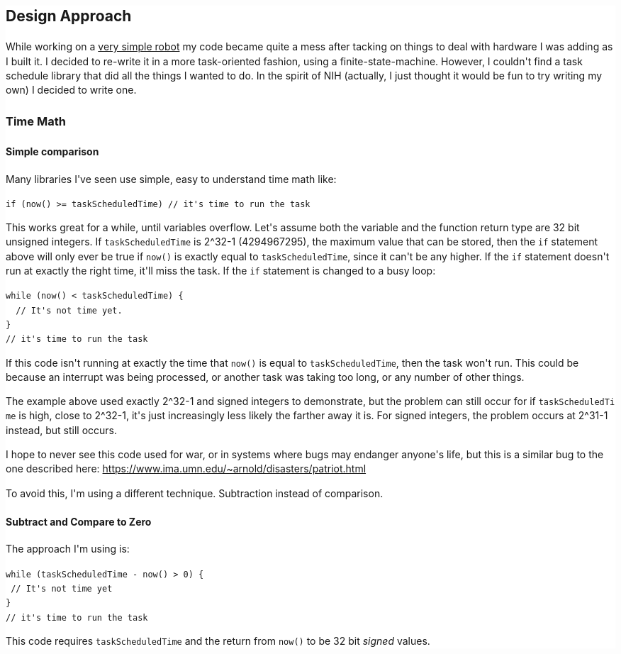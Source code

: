 
## Design Approach

While working on a [very simple robot](https://www.youtube.com/watch?v=91ZdHdaBwLw)
my code became quite a mess after tacking on things to deal with hardware I was
adding as I built it.  I decided to re-write it in a more task-oriented
fashion, using a finite-state-machine.  However, I couldn't find a task schedule
library that did all the things I wanted to do.  In the spirit of NIH (actually,
I just thought it would be fun to try writing my own) I decided to write one.

### Time Math

#### Simple comparison
Many libraries I've seen use simple, easy to understand time math like:
```
if (now() >= taskScheduledTime) // it's time to run the task
```
This works great for a while, until variables overflow.  Let's assume both the
variable and the function return type are 32 bit unsigned integers.
If `taskScheduledTime` is 2^32-1 (4294967295), the maximum value that can be
stored, then the `if` statement above will only ever be true if `now()` is exactly
equal to `taskScheduledTime`, since it can't be any higher.
If the `if` statement doesn't run at exactly the right time, it'll miss the task.
If the `if` statement is changed to a busy loop:
```
while (now() < taskScheduledTime) {
  // It's not time yet.
}
// it's time to run the task
```
If this code isn't running at exactly the time that `now()` is equal to
`taskScheduledTime`, then the task won't run.  This could be because an
interrupt was being processed, or another task was taking too long, or any
number of other things.

The example above used exactly 2^32-1 and signed integers to demonstrate, but
the problem can still occur for if `taskScheduledTime` is high, close to 2^32-1,
it's just increasingly less likely the farther away it is.  For signed integers,
the problem occurs at 2^31-1 instead, but still occurs.

I hope to never see this code used for war, or in systems where bugs may
endanger anyone's life, but this is a similar bug to the one described here:
https://www.ima.umn.edu/~arnold/disasters/patriot.html

To avoid this, I'm using a different technique.  Subtraction instead of
comparison.

#### Subtract and Compare to Zero

The approach I'm using is:
```
while (taskScheduledTime - now() > 0) {
 // It's not time yet
}
// it's time to run the task
```
This code requires `taskScheduledTime` and the return from `now()` to be 32 bit
*signed* values.
